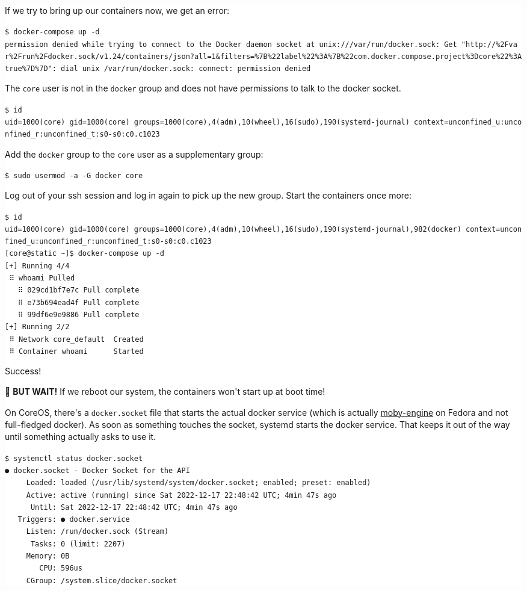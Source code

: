 If we try to bring up our containers now, we get an error:

```console
$ docker-compose up -d
permission denied while trying to connect to the Docker daemon socket at unix:///var/run/docker.sock: Get "http://%2Fvar%2Frun%2Fdocker.sock/v1.24/containers/json?all=1&filters=%7B%22label%22%3A%7B%22com.docker.compose.project%3Dcore%22%3Atrue%7D%7D": dial unix /var/run/docker.sock: connect: permission denied
```

The `core` user is not in the `docker` group and does not have permissions to talk to the docker socket.

```console
$ id
uid=1000(core) gid=1000(core) groups=1000(core),4(adm),10(wheel),16(sudo),190(systemd-journal) context=unconfined_u:unconfined_r:unconfined_t:s0-s0:c0.c1023
```

Add the `docker` group to the `core` user as a supplementary group:

```console
$ sudo usermod -a -G docker core
```

Log out of your ssh session and log in again to pick up the new group.
Start the containers once more:

```console
$ id
uid=1000(core) gid=1000(core) groups=1000(core),4(adm),10(wheel),16(sudo),190(systemd-journal),982(docker) context=unconfined_u:unconfined_r:unconfined_t:s0-s0:c0.c1023
[core@static ~]$ docker-compose up -d
[+] Running 4/4
 ⠿ whoami Pulled
   ⠿ 029cd1bf7e7c Pull complete
   ⠿ e73b694ead4f Pull complete
   ⠿ 99df6e9e9886 Pull complete
[+] Running 2/2
 ⠿ Network core_default  Created
 ⠿ Container whoami      Started
```

Success!

🤔 **BUT WAIT!**
If we reboot our system, the containers won't start up at boot time!

On CoreOS, there's a `docker.socket` file that starts the actual docker service (which is actually [moby-engine](https://mobyproject.org/) on Fedora and not full-fledged docker).
As soon as something touches the socket, systemd starts the docker service.
That keeps it out of the way until something actually asks to use it.

```console
$ systemctl status docker.socket
● docker.socket - Docker Socket for the API
     Loaded: loaded (/usr/lib/systemd/system/docker.socket; enabled; preset: enabled)
     Active: active (running) since Sat 2022-12-17 22:48:42 UTC; 4min 47s ago
      Until: Sat 2022-12-17 22:48:42 UTC; 4min 47s ago
   Triggers: ● docker.service
     Listen: /run/docker.sock (Stream)
      Tasks: 0 (limit: 2207)
     Memory: 0B
        CPU: 596us
     CGroup: /system.slice/docker.socket
```
